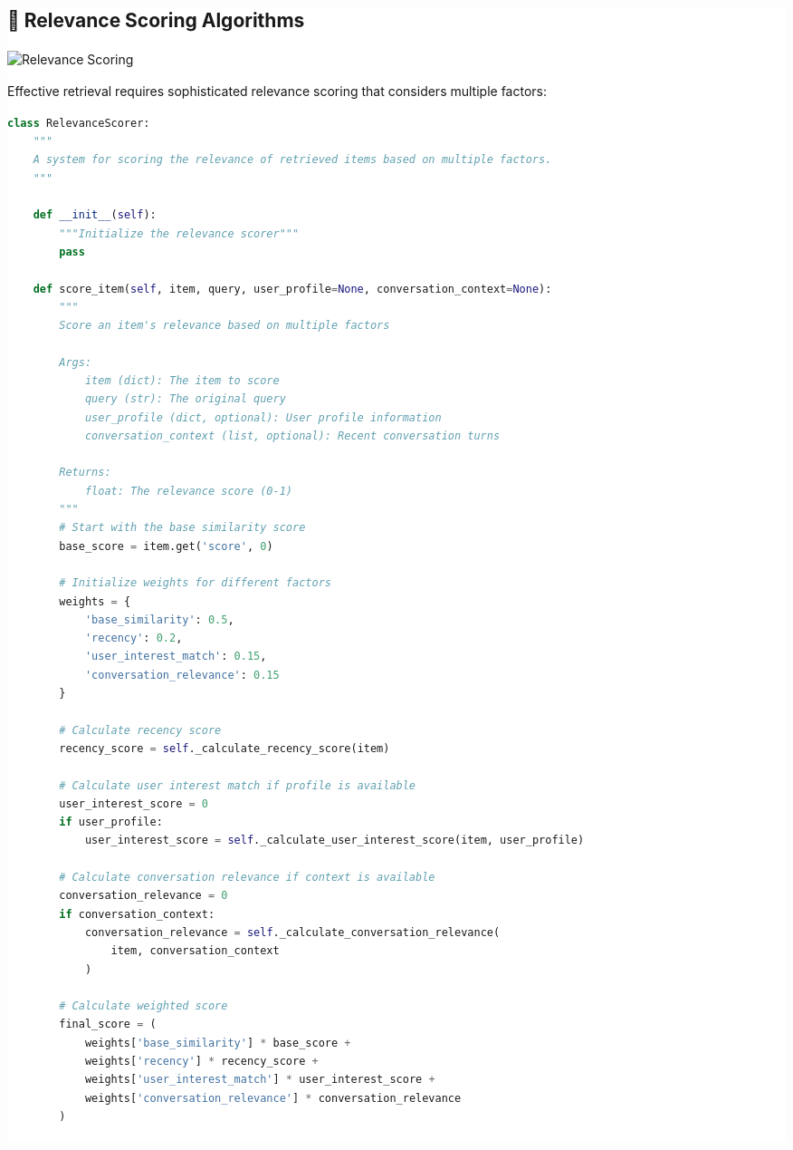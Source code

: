 
## 🧠 Relevance Scoring Algorithms

![Relevance Scoring](https://media.giphy.com/media/3o7btZ1Gm7ZL25pLMs/giphy.gif)

Effective retrieval requires sophisticated relevance scoring that considers multiple factors:

```python
class RelevanceScorer:
    """
    A system for scoring the relevance of retrieved items based on multiple factors.
    """
    
    def __init__(self):
        """Initialize the relevance scorer"""
        pass
    
    def score_item(self, item, query, user_profile=None, conversation_context=None):
        """
        Score an item's relevance based on multiple factors
        
        Args:
            item (dict): The item to score
            query (str): The original query
            user_profile (dict, optional): User profile information
            conversation_context (list, optional): Recent conversation turns
            
        Returns:
            float: The relevance score (0-1)
        """
        # Start with the base similarity score
        base_score = item.get('score', 0)
        
        # Initialize weights for different factors
        weights = {
            'base_similarity': 0.5,
            'recency': 0.2,
            'user_interest_match': 0.15,
            'conversation_relevance': 0.15
        }
        
        # Calculate recency score
        recency_score = self._calculate_recency_score(item)
        
        # Calculate user interest match if profile is available
        user_interest_score = 0
        if user_profile:
            user_interest_score = self._calculate_user_interest_score(item, user_profile)
        
        # Calculate conversation relevance if context is available
        conversation_relevance = 0
        if conversation_context:
            conversation_relevance = self._calculate_conversation_relevance(
                item, conversation_context
            )
        
        # Calculate weighted score
        final_score = (
            weights['base_similarity'] * base_score +
            weights['recency'] * recency_score +
            weights['user_interest_match'] * user_interest_score +
            weights['conversation_relevance'] * conversation_relevance
        )
        
```